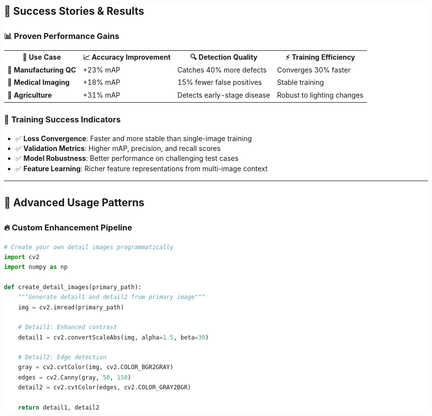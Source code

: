 
## 🎪 **Success Stories & Results**

### 📊 **Proven Performance Gains**

<table>
<tr>
<th>🎯 Use Case</th>
<th>📈 Accuracy Improvement</th>
<th>🔍 Detection Quality</th>
<th>⚡ Training Efficiency</th>
</tr>
<tr>
<td><strong>🔧 Manufacturing QC</strong></td>
<td>+23% mAP</td>
<td>Catches 40% more defects</td>
<td>Converges 30% faster</td>
</tr>
<tr>
<td><strong>🔬 Medical Imaging</strong></td>
<td>+18% mAP</td>
<td>15% fewer false positives</td>
<td>Stable training</td>
</tr>
<tr>
<td><strong>🌾 Agriculture</strong></td>
<td>+31% mAP</td>
<td>Detects early-stage disease</td>
<td>Robust to lighting changes</td>
</tr>
</table>

### 🚀 **Training Success Indicators**
- ✅ **Loss Convergence**: Faster and more stable than single-image training
- ✅ **Validation Metrics**: Higher mAP, precision, and recall scores  
- ✅ **Model Robustness**: Better performance on challenging test cases
- ✅ **Feature Learning**: Richer feature representations from multi-image context

---

## 🎯 **Advanced Usage Patterns**

### 🔥 **Custom Enhancement Pipeline**
```python
# Create your own detail images programmatically
import cv2
import numpy as np

def create_detail_images(primary_path):
    """Generate detail1 and detail2 from primary image"""
    img = cv2.imread(primary_path)
    
    # Detail1: Enhanced contrast
    detail1 = cv2.convertScaleAbs(img, alpha=1.5, beta=30)
    
    # Detail2: Edge detection  
    gray = cv2.cvtColor(img, cv2.COLOR_BGR2GRAY)
    edges = cv2.Canny(gray, 50, 150)
    detail2 = cv2.cvtColor(edges, cv2.COLOR_GRAY2BGR)
    
    return detail1, detail2

```